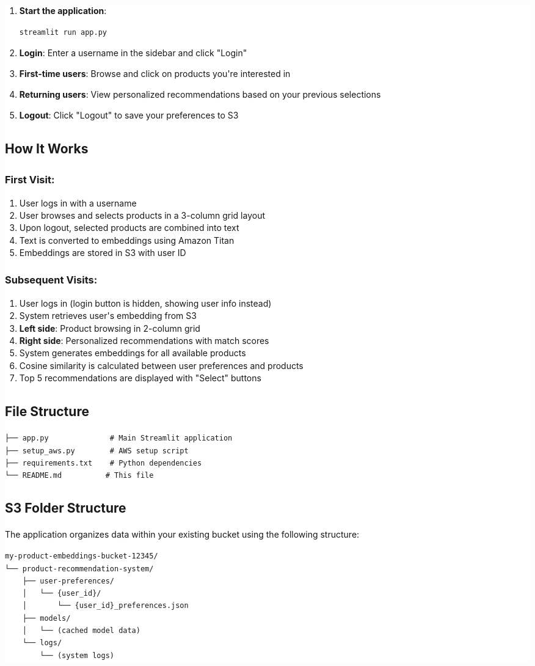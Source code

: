 1. **Start the application**:
   ```bash
   streamlit run app.py
   ```

2. **Login**: Enter a username in the sidebar and click "Login"

3. **First-time users**: Browse and click on products you're interested in

4. **Returning users**: View personalized recommendations based on your previous selections

5. **Logout**: Click "Logout" to save your preferences to S3

## How It Works

### First Visit:
1. User logs in with a username
2. User browses and selects products in a 3-column grid layout
3. Upon logout, selected products are combined into text
4. Text is converted to embeddings using Amazon Titan
5. Embeddings are stored in S3 with user ID

### Subsequent Visits:
1. User logs in (login button is hidden, showing user info instead)
2. System retrieves user's embedding from S3
3. **Left side**: Product browsing in 2-column grid
4. **Right side**: Personalized recommendations with match scores
5. System generates embeddings for all available products
6. Cosine similarity is calculated between user preferences and products
7. Top 5 recommendations are displayed with "Select" buttons

## File Structure

```
├── app.py              # Main Streamlit application
├── setup_aws.py        # AWS setup script
├── requirements.txt    # Python dependencies
└── README.md          # This file
```

## S3 Folder Structure

The application organizes data within your existing bucket using the following structure:

```
my-product-embeddings-bucket-12345/
└── product-recommendation-system/
    ├── user-preferences/
    │   └── {user_id}/
    │       └── {user_id}_preferences.json
    ├── models/
    │   └── (cached model data)
    └── logs/
        └── (system logs)
```
